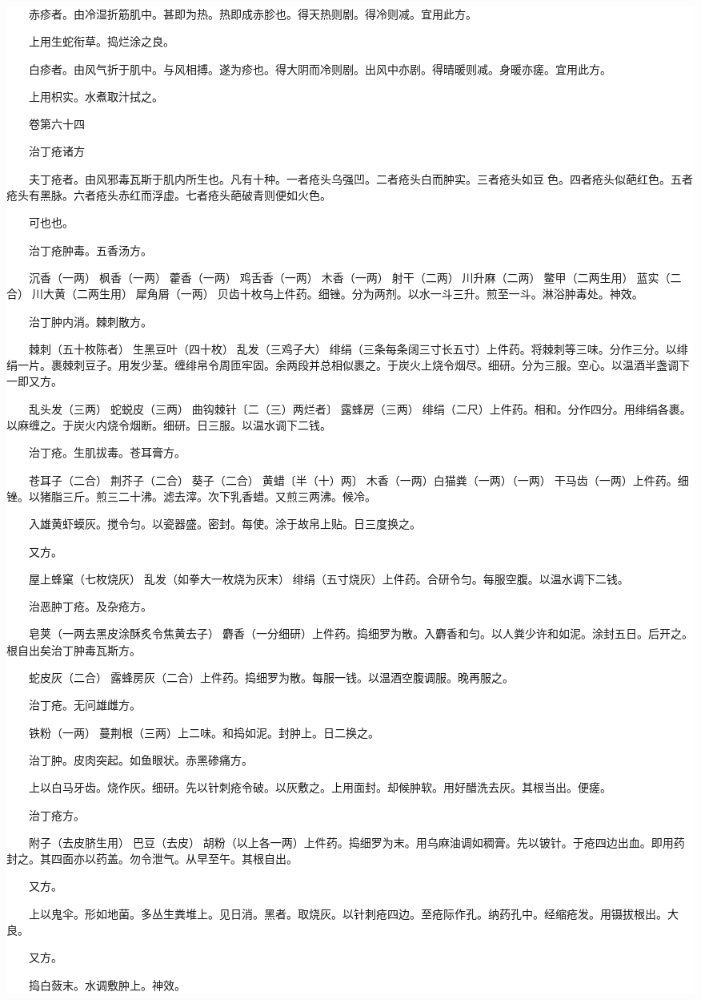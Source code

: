 
　　赤疹者。由冷湿折筋肌中。甚即为热。热即成赤胗也。得天热则剧。得冷则减。宜用此方。

　　上用生蛇衔草。捣烂涂之良。

　　白疹者。由风气折于肌中。与风相搏。遂为疹也。得大阴而冷则剧。出风中亦剧。得晴暖则减。身暖亦瘥。宜用此方。

　　上用枳实。水煮取汁拭之。

　　卷第六十四

　　治丁疮诸方

　　夫丁疮者。由风邪毒瓦斯于肌内所生也。凡有十种。一者疮头乌强凹。二者疮头白而肿实。三者疮头如豆 色。四者疮头似葩红色。五者疮头有黑脉。六者疮头赤红而浮虚。七者疮头葩破青则便如火色。

　　可也也。

　　治丁疮肿毒。五香汤方。

　　沉香（一两） 枫香（一两） 藿香（一两） 鸡舌香（一两） 木香（一两） 射干（二两） 川升麻（二两） 鳖甲（二两生用） 蓝实（二合） 川大黄（二两生用） 犀角屑（一两） 贝齿十枚乌上件药。细锉。分为两剂。以水一斗三升。煎至一斗。淋浴肿毒处。神效。

　　治丁肿内消。棘刺散方。

　　棘刺（五十枚陈者） 生黑豆叶（四十枚） 乱发（三鸡子大） 绯绢（三条每条阔三寸长五寸）上件药。将棘刺等三味。分作三分。以绯绢一片。裹棘刺豆子。用发少茎。缠绯帛令周匝牢固。余两段并总相似裹之。于炭火上烧令烟尽。细研。分为三服。空心。以温酒半盏调下一即又方。

　　乱头发（三两） 蛇蜕皮（三两） 曲钩棘针〔二（三）两烂者〕 露蜂房（三两） 绯绢（二尺）上件药。相和。分作四分。用绯绢各裹。以麻缠之。于炭火内烧令烟断。细研。日三服。以温水调下二钱。

　　治丁疮。生肌拔毒。苍耳膏方。

　　苍耳子（二合） 荆芥子（二合） 葵子（二合） 黄蜡〔半（十）两〕 木香（一两）白猫粪（一两）（一两） 干马齿（一两）上件药。细锉。以猪脂三斤。煎三二十沸。滤去滓。次下乳香蜡。又煎三两沸。候冷。

　　入雄黄虾蟆灰。搅令匀。以瓷器盛。密封。每使。涂于故帛上贴。日三度换之。

　　又方。

　　屋上蜂窠（七枚烧灰） 乱发（如拳大一枚烧为灰末） 绯绢（五寸烧灰）上件药。合研令匀。每服空腹。以温水调下二钱。

　　治恶肿丁疮。及杂疮方。

　　皂荚（一两去黑皮涂酥炙令焦黄去子） 麝香（一分细研）上件药。捣细罗为散。入麝香和匀。以人粪少许和如泥。涂封五日。后开之。根自出矣治丁肿毒瓦斯方。

　　蛇皮灰（二合） 露蜂房灰（二合）上件药。捣细罗为散。每服一钱。以温酒空腹调服。晚再服之。

　　治丁疮。无问雄雌方。

　　铁粉（一两） 蔓荆根（三两）上二味。和捣如泥。封肿上。日二换之。

　　治丁肿。皮肉突起。如鱼眼状。赤黑碜痛方。

　　上以白马牙齿。烧作灰。细研。先以针刺疮令破。以灰敷之。上用面封。却候肿软。用好醋洗去灰。其根当出。便瘥。

　　治丁疮方。

　　附子（去皮脐生用） 巴豆（去皮） 胡粉（以上各一两）上件药。捣细罗为末。用乌麻油调如稠膏。先以铍针。于疮四边出血。即用药封之。其四面亦以药盖。勿令泄气。从早至午。其根自出。

　　又方。

　　上以鬼伞。形如地菌。多丛生粪堆上。见日消。黑者。取烧灰。以针刺疮四边。至疮际作孔。纳药孔中。经缩疮发。用镊拔根出。大良。

　　又方。

　　捣白蔹末。水调敷肿上。神效。
